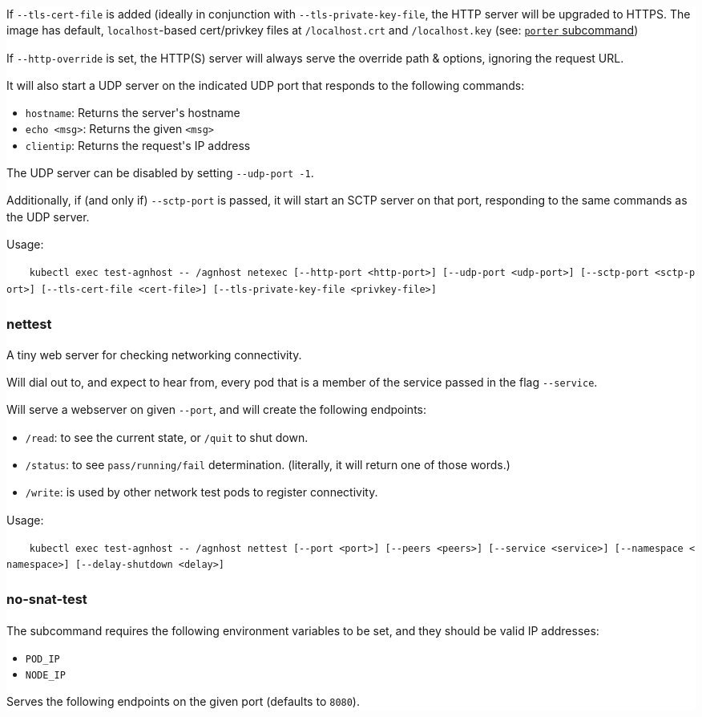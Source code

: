 If `--tls-cert-file` is added (ideally in conjunction with `--tls-private-key-file`, the HTTP server
will be upgraded to HTTPS. The image has default, `localhost`-based cert/privkey files at
`/localhost.crt` and `/localhost.key` (see: [`porter` subcommand](#porter))

If `--http-override` is set, the HTTP(S) server will always serve the override path & options,
ignoring the request URL.

It will also start a UDP server on the indicated UDP port that responds to the following commands:

- `hostname`: Returns the server's hostname
- `echo <msg>`: Returns the given `<msg>`
- `clientip`: Returns the request's IP address

The UDP server can be disabled by setting `--udp-port -1`.

Additionally, if (and only if) `--sctp-port` is passed, it will start an SCTP server on that port,
responding to the same commands as the UDP server.

Usage:

```console
    kubectl exec test-agnhost -- /agnhost netexec [--http-port <http-port>] [--udp-port <udp-port>] [--sctp-port <sctp-port>] [--tls-cert-file <cert-file>] [--tls-private-key-file <privkey-file>]
```

### nettest

A tiny web server for checking networking connectivity.

Will dial out to, and expect to hear from, every pod that is a member of the service
passed in the flag `--service`.

Will serve a webserver on given `--port`, and will create the following endpoints:

- `/read`: to see the current state, or `/quit` to shut down.

- `/status`: to see `pass/running/fail` determination. (literally, it will return
one of those words.)

- `/write`: is used by other network test pods to register connectivity.

Usage:

```console
    kubectl exec test-agnhost -- /agnhost nettest [--port <port>] [--peers <peers>] [--service <service>] [--namespace <namespace>] [--delay-shutdown <delay>]
```


### no-snat-test

The subcommand requires the following environment variables to be set, and they should be
valid IP addresses:

- `POD_IP`
- `NODE_IP`

Serves the following endpoints on the given port (defaults to `8080`).
